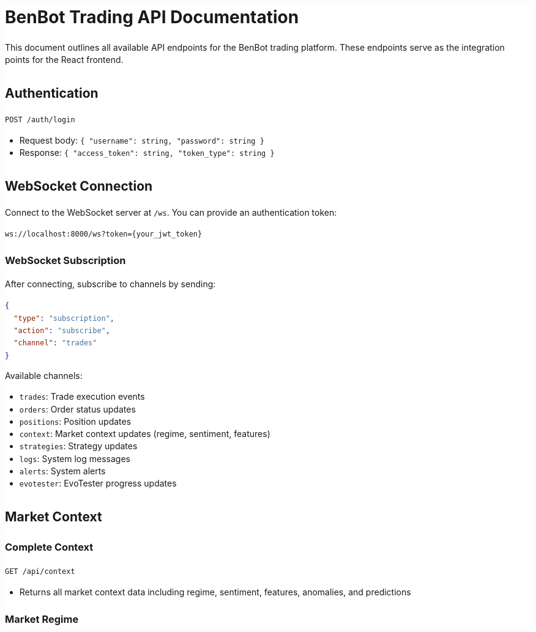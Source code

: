 # BenBot Trading API Documentation

This document outlines all available API endpoints for the BenBot trading platform. These endpoints serve as the integration points for the React frontend.

## Authentication

```
POST /auth/login
```
- Request body: `{ "username": string, "password": string }`
- Response: `{ "access_token": string, "token_type": string }`

## WebSocket Connection

Connect to the WebSocket server at `/ws`. You can provide an authentication token:

```
ws://localhost:8000/ws?token={your_jwt_token}
```

### WebSocket Subscription

After connecting, subscribe to channels by sending:

```json
{
  "type": "subscription",
  "action": "subscribe",
  "channel": "trades"
}
```

Available channels:
- `trades`: Trade execution events
- `orders`: Order status updates
- `positions`: Position updates
- `context`: Market context updates (regime, sentiment, features)
- `strategies`: Strategy updates
- `logs`: System log messages
- `alerts`: System alerts
- `evotester`: EvoTester progress updates

## Market Context

### Complete Context

```
GET /api/context
```
- Returns all market context data including regime, sentiment, features, anomalies, and predictions

### Market Regime
